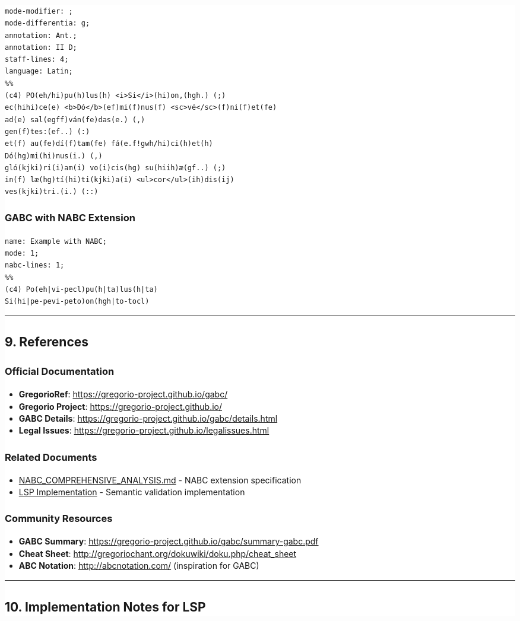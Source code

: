 ```gabc
mode-modifier: ;
mode-differentia: g;
annotation: Ant.;
annotation: II D;
staff-lines: 4;
language: Latin;
%%
(c4) PO(eh/hi)pu(h)lus(h) <i>Si</i>(hi)on,(hgh.) (;) 
ec(hihi)ce(e) <b>Dó</b>(ef)mi(f)nus(f) <sc>vé</sc>(f)ni(f)et(fe) 
ad(e) sal(egff)ván(fe)das(e.) (,) 
gen(f)tes:(ef..) (:) 
et(f) au(fe)dí(f)tam(fe) fá(e.f!gwh/hi)ci(h)et(h) 
Dó(hg)mi(hi)nus(i.) (,) 
gló(kjki)ri(i)am(i) vo(i)cis(hg) su(hiih)æ(gf..) (;) 
in(f) læ(hg)tí(hi)ti(kjki)a(i) <ul>cor</ul>(ih)dis(ij) 
ves(kjki)tri.(i.) (::)
```

### GABC with NABC Extension

```gabc
name: Example with NABC;
mode: 1;
nabc-lines: 1;
%%
(c4) Po(eh|vi-pecl)pu(h|ta)lus(h|ta) 
Si(hi|pe-pevi-peto)on(hgh|to-tocl)
```

---

## 9. References

### Official Documentation
- **GregorioRef**: https://gregorio-project.github.io/gabc/
- **Gregorio Project**: https://gregorio-project.github.io/
- **GABC Details**: https://gregorio-project.github.io/gabc/details.html
- **Legal Issues**: https://gregorio-project.github.io/legalissues.html

### Related Documents
- [NABC_COMPREHENSIVE_ANALYSIS.md](./NABC_COMPREHENSIVE_ANALYSIS.md) - NABC extension specification
- [LSP Implementation](../src/semanticAnalyzer.ts) - Semantic validation implementation

### Community Resources
- **GABC Summary**: https://gregorio-project.github.io/gabc/summary-gabc.pdf
- **Cheat Sheet**: http://gregoriochant.org/dokuwiki/doku.php/cheat_sheet
- **ABC Notation**: http://abcnotation.com/ (inspiration for GABC)

---

## 10. Implementation Notes for LSP
